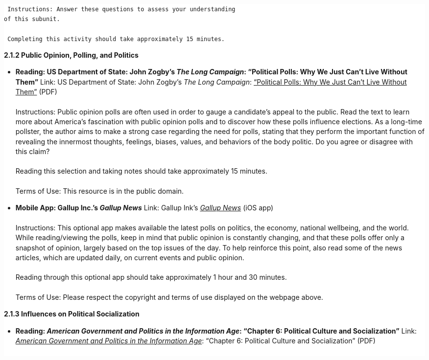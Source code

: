      Instructions: Answer these questions to assess your understanding
    of this subunit.  
        
     Completing this activity should take approximately 15 minutes.

**2.1.2 Public Opinion, Polling, and Politics** <span
id="2.1.2"></span> 
-   **Reading: US Department of State: John Zogby’s *The Long Campaign*:
    “Political Polls: Why We Just Can’t Live Without Them”**
    Link: US Department of State: John Zogby’s *The Long Campaign*:
    [“Political Polls: Why We Just Can’t Live Without
    Them”](https://resources.saylor.org/wwwresources/archived/site/wp-content/uploads/2012/08/POLSC2312.1.2.pdf) (PDF)  
        
     Instructions: Public opinion polls are often used in order to gauge
    a candidate’s appeal to the public. Read the text to learn more
    about America’s fascination with public opinion polls and to
    discover how these polls influence elections. As a long-time
    pollster, the author aims to make a strong case regarding the need
    for polls, stating that they perform the important function of
    revealing the innermost thoughts, feelings, biases, values, and
    behaviors of the body politic. Do you agree or disagree with this
    claim?  
        
     Reading this selection and taking notes should take approximately
    15 minutes.  
        
     Terms of Use: This resource is in the public domain.

-   **Mobile App: Gallup Inc.’s *Gallup News***
    Link: Gallup Ink’s *[Gallup
    News](https://itunes.apple.com/us/app/gallup-news/id358556750?mt=8)* (iOS
    app)  
        
     Instructions: This optional app makes available the latest polls on
    politics, the economy, national wellbeing, and the world. While
    reading/viewing the polls, keep in mind that public opinion is
    constantly changing, and that these polls offer only a snapshot of
    opinion, largely based on the top issues of the day. To help
    reinforce this point, also read some of the news articles, which are
    updated daily, on current events and public opinion.  
        
     Reading through this optional app should take approximately 1 hour
    and 30 minutes.  
        
     Terms of Use: Please respect the copyright and terms of use
    displayed on the webpage above.

**2.1.3 Influences on Political Socialization** <span
id="2.1.3"></span> 
-   **Reading: *American Government and Politics in the Information
    Age*: “Chapter 6: Political Culture and Socialization”**
    Link: *[American Government and Politics in the Information
    Age](https://resources.saylor.org/wwwresources/archived/site/textbooks/American%20Government%20and%20Politics%20in%20the%20Information%20Age.pdf)*:
    “Chapter 6: Political Culture and Socialization” (PDF)  
        